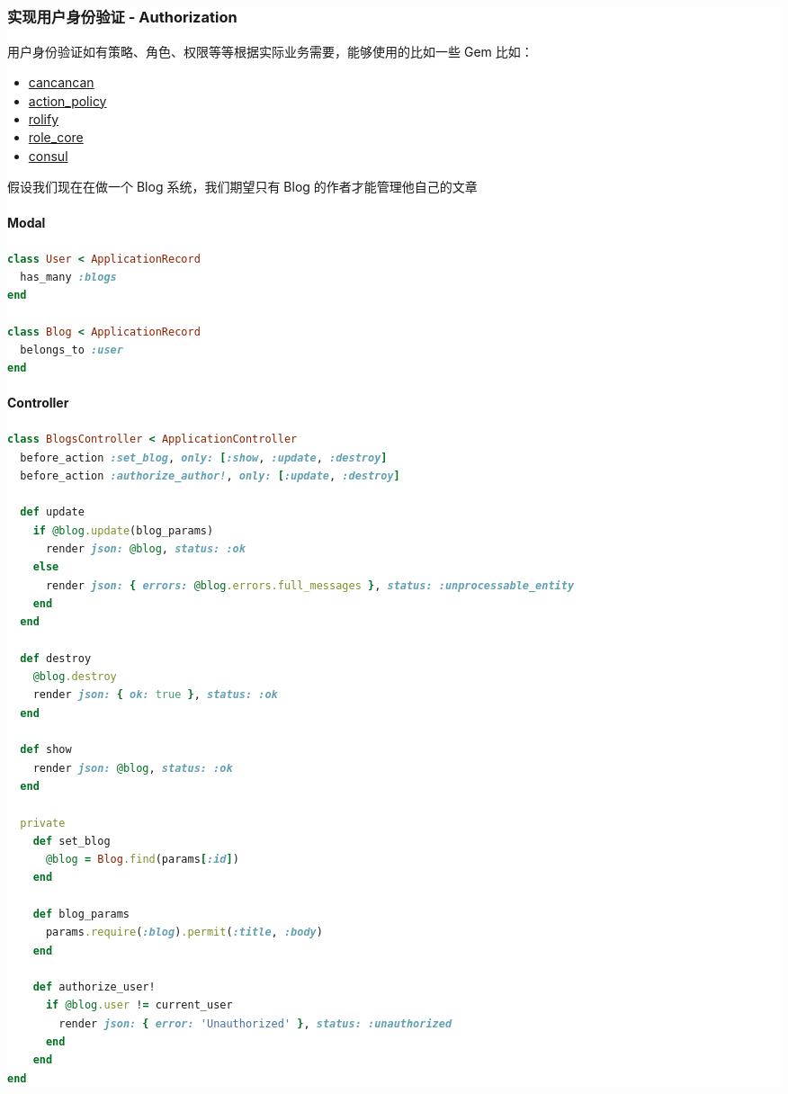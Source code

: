 ### 实现用户身份验证 - Authorization

用户身份验证如有策略、角色、权限等等根据实际业务需要，能够使用的比如一些 Gem 比如：

- [cancancan](https://github.com/cancancommunity/cancancan)
- [action_policy](https://github.com/palkan/action_policy)
- [rolify](https://github.com/rolifycommunity/rolify)
- [role_core](https://github.com/rails-engine/role_core)
- [consul](https://github.com/makandra/consul)

假设我们现在在做一个 Blog 系统，我们期望只有 Blog 的作者才能管理他自己的文章

#### Modal

```ruby
class User < ApplicationRecord
  has_many :blogs
end

class Blog < ApplicationRecord
  belongs_to :user
end
```

#### Controller

```ruby
class BlogsController < ApplicationController
  before_action :set_blog, only: [:show, :update, :destroy]
  before_action :authorize_author!, only: [:update, :destroy]

  def update
    if @blog.update(blog_params)
      render json: @blog, status: :ok
    else
      render json: { errors: @blog.errors.full_messages }, status: :unprocessable_entity
    end
  end

  def destroy
    @blog.destroy
    render json: { ok: true }, status: :ok
  end

  def show
    render json: @blog, status: :ok
  end

  private
    def set_blog
      @blog = Blog.find(params[:id])
    end

    def blog_params
      params.require(:blog).permit(:title, :body)
    end

    def authorize_user!
      if @blog.user != current_user
        render json: { error: 'Unauthorized' }, status: :unauthorized
      end
    end
end
```
